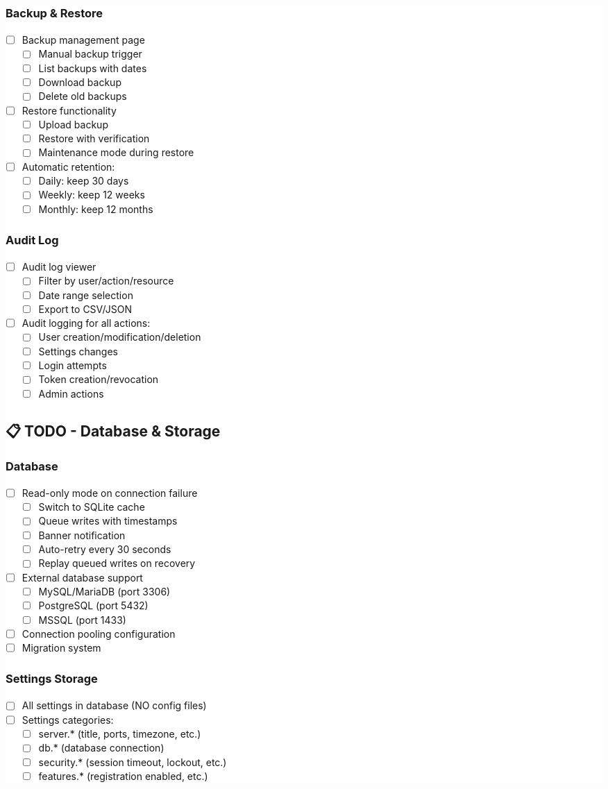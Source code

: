 ### Backup & Restore
- [ ] Backup management page
  - [ ] Manual backup trigger
  - [ ] List backups with dates
  - [ ] Download backup
  - [ ] Delete old backups
- [ ] Restore functionality
  - [ ] Upload backup
  - [ ] Restore with verification
  - [ ] Maintenance mode during restore
- [ ] Automatic retention:
  - [ ] Daily: keep 30 days
  - [ ] Weekly: keep 12 weeks
  - [ ] Monthly: keep 12 months

### Audit Log
- [ ] Audit log viewer
  - [ ] Filter by user/action/resource
  - [ ] Date range selection
  - [ ] Export to CSV/JSON
- [ ] Audit logging for all actions:
  - [ ] User creation/modification/deletion
  - [ ] Settings changes
  - [ ] Login attempts
  - [ ] Token creation/revocation
  - [ ] Admin actions

## 📋 TODO - Database & Storage

### Database
- [ ] Read-only mode on connection failure
  - [ ] Switch to SQLite cache
  - [ ] Queue writes with timestamps
  - [ ] Banner notification
  - [ ] Auto-retry every 30 seconds
  - [ ] Replay queued writes on recovery
- [ ] External database support
  - [ ] MySQL/MariaDB (port 3306)
  - [ ] PostgreSQL (port 5432)
  - [ ] MSSQL (port 1433)
- [ ] Connection pooling configuration
- [ ] Migration system

### Settings Storage
- [ ] All settings in database (NO config files)
- [ ] Settings categories:
  - [ ] server.* (title, ports, timezone, etc.)
  - [ ] db.* (database connection)
  - [ ] security.* (session timeout, lockout, etc.)
  - [ ] features.* (registration enabled, etc.)
